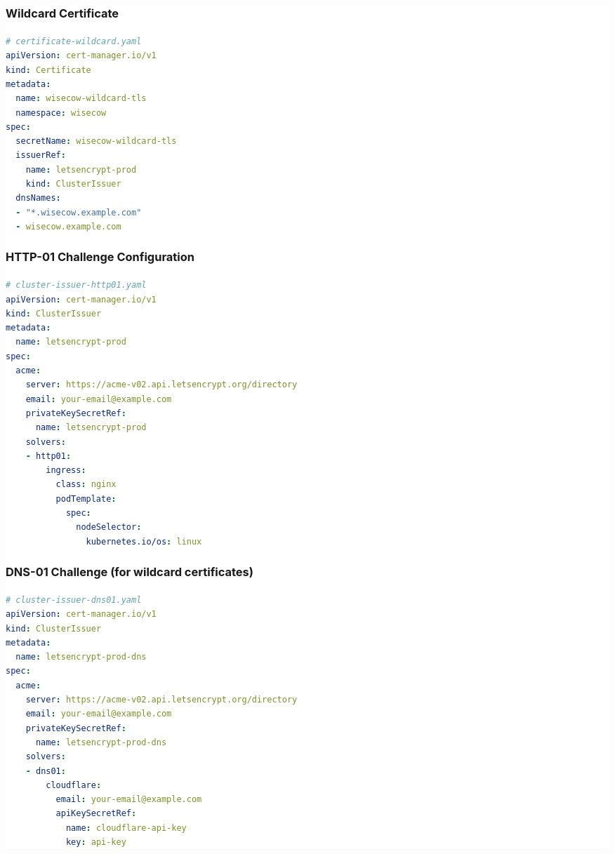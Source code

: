 ### Wildcard Certificate
```yaml
# certificate-wildcard.yaml
apiVersion: cert-manager.io/v1
kind: Certificate
metadata:
  name: wisecow-wildcard-tls
  namespace: wisecow
spec:
  secretName: wisecow-wildcard-tls
  issuerRef:
    name: letsencrypt-prod
    kind: ClusterIssuer
  dnsNames:
  - "*.wisecow.example.com"
  - wisecow.example.com
```

### HTTP-01 Challenge Configuration
```yaml
# cluster-issuer-http01.yaml
apiVersion: cert-manager.io/v1
kind: ClusterIssuer
metadata:
  name: letsencrypt-prod
spec:
  acme:
    server: https://acme-v02.api.letsencrypt.org/directory
    email: your-email@example.com
    privateKeySecretRef:
      name: letsencrypt-prod
    solvers:
    - http01:
        ingress:
          class: nginx
          podTemplate:
            spec:
              nodeSelector:
                kubernetes.io/os: linux
```

### DNS-01 Challenge (for wildcard certificates)
```yaml
# cluster-issuer-dns01.yaml
apiVersion: cert-manager.io/v1
kind: ClusterIssuer
metadata:
  name: letsencrypt-prod-dns
spec:
  acme:
    server: https://acme-v02.api.letsencrypt.org/directory
    email: your-email@example.com
    privateKeySecretRef:
      name: letsencrypt-prod-dns
    solvers:
    - dns01:
        cloudflare:
          email: your-email@example.com
          apiKeySecretRef:
            name: cloudflare-api-key
            key: api-key
```
